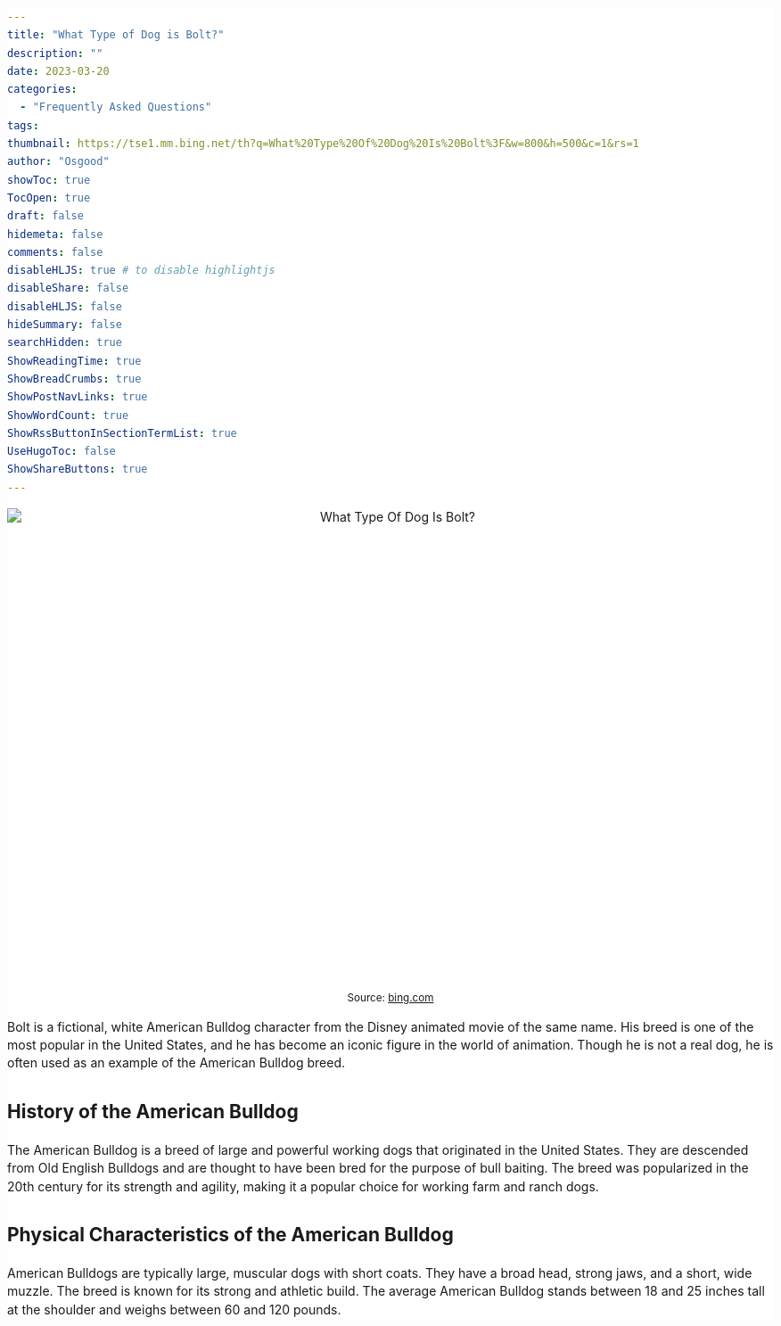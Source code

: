 ```yaml
---
title: "What Type of Dog is Bolt?"
description: ""
date: 2023-03-20
categories:
  - "Frequently Asked Questions" 
tags: 
thumbnail: https://tse1.mm.bing.net/th?q=What%20Type%20Of%20Dog%20Is%20Bolt%3F&w=800&h=500&c=1&rs=1
author: "Osgood"
showToc: true
TocOpen: true
draft: false
hidemeta: false
comments: false
disableHLJS: true # to disable highlightjs
disableShare: false
disableHLJS: false
hideSummary: false
searchHidden: true
ShowReadingTime: true
ShowBreadCrumbs: true
ShowPostNavLinks: true
ShowWordCount: true
ShowRssButtonInSectionTermList: true
UseHugoToc: false
ShowShareButtons: true
---
```


<center>
	<img src="https://tse1.mm.bing.net/th?q=What%20Type%20Of%20Dog%20Is%20Bolt%3F&w=800&h=500&c=1&rs=1" alt="What Type Of Dog Is Bolt?" width="800" height="500" style="display: block; width: 100%; height: auto">
	<small>Source: <a href="https://www.bing.com" rel="nofollow">bing.com</a></small>
</center>

Bolt is a fictional, white American Bulldog character from the Disney animated movie of the same name. His breed is one of the most popular in the United States, and he has become an iconic figure in the world of animation. Though he is not a real dog, he is often used as an example of the American Bulldog breed.

<h2>History of the American Bulldog</h2>

The American Bulldog is a breed of large and powerful working dogs that originated in the United States. They are descended from Old English Bulldogs and are thought to have been bred for the purpose of bull baiting. The breed was popularized in the 20th century for its strength and agility, making it a popular choice for working farm and ranch dogs.

<h2>Physical Characteristics of the American Bulldog</h2>

American Bulldogs are typically large, muscular dogs with short coats. They have a broad head, strong jaws, and a short, wide muzzle. The breed is known for its strong and athletic build. The average American Bulldog stands between 18 and 25 inches tall at the shoulder and weighs between 60 and 120 pounds.
